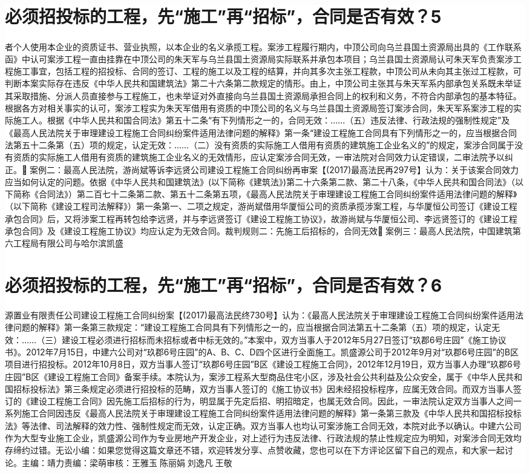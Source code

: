 # 必须招投标的工程，先“施工”再“招标”，合同是否有效？5

者个人使用本企业的资质证书、营业执照，以本企业的名义承揽工程。案涉工程履行期内，中顶公司向乌兰县国土资源局出具的《工作联系函》中认可案涉工程一直由挂靠在中顶公司的朱天军与乌兰县国土资源局实际联系并承包本项目；乌兰县国土资源局认可朱天军负责案涉工程施工事宜，包括工程的招投标、合同的签订、工程的施工以及工程的结算，并向其多次主张工程款，中顶公司从未向其主张过工程款，可判断本案实际存在违反《中华人民共和国建筑法》第二十六条第二款规定的情形。由上，中顶公司主张其与朱天军系内部承包关系既未举证其采取措施、分派人员直接参与工程施工，也未举证对外直接向乌兰县国土资源局承担合同上的权利和义务，不符合内部承包的基本特征。根据各方对相关事实的认可，案涉工程实为朱天军借用有资质的中顶公司的名义与乌兰县国土资源局签订案涉合同，朱天军系案涉工程的实际施工人。根据《中华人民共和国合同法》第五十二条“有下列情形之一的，合同无效：……（五）违反法律、行政法规的强制性规定”及《最高人民法院关于审理建设工程施工合同纠纷案件适用法律问题的解释》第一条“建设工程施工合同具有下列情形之一的，应当根据合同法第五十二条第（五）项的规定，认定无效：……（二）没有资质的实际施工人借用有资质的建筑施工企业名义的”的规定，案涉合同属于没有资质的实际施工人借用有资质的建筑施工企业名义的无效情形，应认定案涉合同无效，一审法院对合同效力认定错误，二审法院予以纠正。🔹 案例二：最高人民法院，游尚斌等诉李远贤公司建设工程施工合同纠纷再审案【(2017)最高法民再297号】认为：关于该案合同效力应当如何认定的问题。依据《中华人民共和国建筑法》(以下简称《建筑法》)第二十六条第二款、第二十八条，《中华人民共和国合同法》（以下简称《合同法》）第二百七十二条第二款、第五十二条第五项，《最高人民法院关于审理建设工程施工合同纠纷案件适用法律问题的解释》（以下简称《建设工程司法解释》）第一条第一、二项之规定，游尚斌借用华厦恒公司的资质承揽涉案工程，与华厦恒公司签订《建设工程承包合同》后，又将涉案工程再转包给李远贤，并与李远贤签订《建设工程施工协议》，故游尚斌与华厦恒公司、李远贤签订的《建设工程承包合同》及《建设工程施工协议》均应认定为无效合同。裁判规则二：先施工后招标的，合同无效🔹 案例三：最高人民法院，中国建筑第六工程局有限公司与哈尔滨凯盛

# 必须招投标的工程，先“施工”再“招标”，合同是否有效？6

源置业有限责任公司建设工程施工合同纠纷案【(2017)最高法民终730号】认为：《最高人民法院关于审理建设工程施工合同纠纷案件适用法律问题的解释》第一条第三款规定：“建设工程施工合同具有下列情形之一的，应当根据合同法第五十二条第（五）项的规定，认定无效：……（三）建设工程必须进行招标而未招标或者中标无效的。”本案中，双方当事人于2012年5月27日签订“玖郡6号庄园”《施工协议书》。2012年7月15日，中建六公司对“玖郡6号庄园”的A、B、C、D四个区进行全面施工。凯盛源公司于2012年9月对“玖郡6号庄园”的B区项目进行招投标。2012年10月8日，双方当事人签订“玖郡6号庄园”B区《建设工程施工合同》，2012年12月19日，双方当事人办理“玖郡6号庄园”B区《建设工程施工合同》备案手续。本院认为，案涉工程系大型商品住宅小区，涉及社会公共利益及公众安全，属于《中华人民共和国招标投标法》第三条规定必须进行招投标的范畴，双方当事人签订的《施工协议书》因未经招投标程序，应属无效合同。而双方当事人签订的《建设工程施工合同》因先施工后招标的行为，明显属于先定后招、明招暗定，也属无效合同。因此，一审法院认定双方当事人之间一系列施工合同因违反《最高人民法院关于审理建设工程施工合同纠纷案件适用法律问题的解释》第一条第三款及《中华人民共和国招标投标法》等法律、司法解释的效力性、强制性规定而无效，认定正确。双方当事人也均认可案涉施工合同无效，本院对此予以确认。中建六公司作为大型专业施工企业，凯盛源公司作为专业房地产开发企业，对上述行为违反法律、行政法规的禁止性规定应为明知，对案涉合同无效均存缔约过错。无讼小编：如果您觉得这篇文章还不错，欢迎转发分享、点赞收藏，您也可以在下方评论区留下自己的观点，和大家一起讨论。主编：靖力责编：梁萌审核：王雅玉 陈丽娟 刘逸凡 王敬

